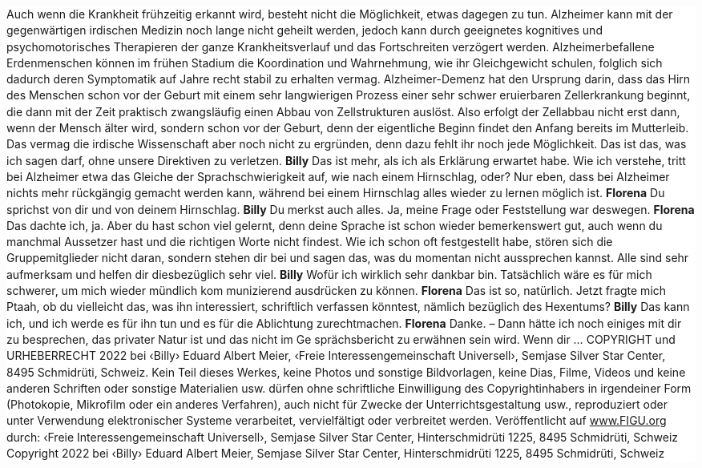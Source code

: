 Auch wenn die Krankheit frühzeitig erkannt wird, besteht nicht die Möglichkeit, etwas dagegen zu tun. Alzheimer kann mit der gegenwärtigen irdischen Medizin noch lange nicht geheilt werden, jedoch kann durch geeignetes kognitives und psychomotorisches Therapieren der ganze Krankheitsverlauf und das Fortschreiten verzögert werden. Alzheimerbefallene Erdenmenschen können im frühen Stadium die Koordination und Wahrnehmung, wie ihr Gleichgewicht schulen, folglich sich dadurch deren Symptomatik auf Jahre recht stabil zu erhalten vermag.
Alzheimer-Demenz hat den Ursprung darin, dass das Hirn des Menschen schon vor der Geburt mit einem sehr langwierigen Prozess einer sehr schwer eruierbaren Zellerkrankung beginnt, die dann mit der Zeit praktisch zwangsläufig einen Abbau von Zellstrukturen auslöst. Also erfolgt der Zellabbau nicht erst dann, wenn der Mensch älter wird, sondern schon vor der Geburt, denn der eigentliche Beginn findet den Anfang bereits im Mutterleib. Das vermag die irdische Wissenschaft aber noch nicht zu ergründen, denn dazu fehlt ihr noch jede Möglichkeit. Das ist das, was ich sagen darf, ohne unsere Direktiven zu verletzen.
**Billy** Das ist mehr, als ich als Erklärung erwartet habe. Wie ich verstehe, tritt bei Alzheimer etwa das Gleiche der
Sprachschwierigkeit auf, wie nach einem Hirnschlag, oder? Nur eben, dass bei Alzheimer nichts mehr rückgängig gemacht werden kann, während bei einem Hirnschlag alles wieder zu lernen möglich ist.
**Florena** Du sprichst von dir und von deinem Hirnschlag.
**Billy** Du merkst auch alles. Ja, meine Frage oder Feststellung war deswegen.
**Florena** Das dachte ich, ja. Aber du hast schon viel gelernt, denn deine Sprache ist schon wieder bemerkenswert gut,
auch wenn du manchmal Aussetzer hast und die richtigen Worte nicht findest. Wie ich schon oft festgestellt habe, stören sich die Gruppemitglieder nicht daran, sondern stehen dir bei und sagen das, was du momentan nicht aussprechen kannst.
Alle sind sehr aufmerksam und helfen dir diesbezüglich sehr viel.
**Billy** Wofür ich wirklich sehr dankbar bin. Tatsächlich wäre es für mich schwerer, um mich wieder mündlich kom
munizierend ausdrücken zu können.
**Florena** Das ist so, natürlich. Jetzt fragte mich Ptaah, ob du vielleicht das, was ihn interessiert, schriftlich verfassen
könntest, nämlich bezüglich des Hexentums?
**Billy** Das kann ich, und ich werde es für ihn tun und es für die Ablichtung zurechtmachen.
**Florena** Danke. – Dann hätte ich noch einiges mit dir zu besprechen, das privater Natur ist und das nicht im Ge
sprächsbericht zu erwähnen sein wird. Wenn dir … COPYRIGHT und URHEBERRECHT 2022 bei ‹Billy› Eduard Albert Meier, ‹Freie Interessengemeinschaft Universell›, Semjase Silver Star Center, 8495 Schmidrüti, Schweiz. Kein Teil dieses Werkes, keine Photos und sonstige Bildvorlagen, keine Dias, Filme, Videos und keine anderen Schriften oder sonstige Materialien usw. dürfen ohne schriftliche Einwilligung des Copyrightinhabers in irgendeiner Form (Photokopie, Mikrofilm oder ein anderes Verfahren), auch nicht für Zwecke der Unterrichtsgestaltung usw., reproduziert oder unter Verwendung elektronischer Systeme verarbeitet, vervielfältigt oder verbreitet werden. Veröffentlicht auf www.FIGU.org durch: ‹Freie Interessengemeinschaft Universell›, Semjase Silver Star Center, Hinterschmidrüti 1225, 8495 Schmidrüti, Schweiz Copyright 2022 bei ‹Billy› Eduard Albert Meier, Semjase Silver Star Center, Hinterschmidrüti 1225, 8495 Schmidrüti, Schweiz